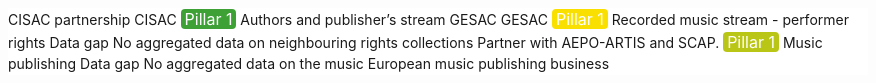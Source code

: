 </td>
<td style="text-align:center;width: 20em; ">
CISAC partnership
</td>
<td style="text-align:center;width: 60em; ">
CISAC
</td>
</tr>
<tr>
<td style="text-align:center;width: 10em; font-family: monospace;">
<span
style="     color: white !important;border-radius: 4px; padding-right: 4px; padding-left: 4px; background-color: #3EA135 !important;font-size: 16px;">Pillar
1</span>
</td>
<td style="text-align:center;width: 15em; font-family: monospace;">
Authors and publisher’s stream
</td>
<td style="text-align:center;width: 20em; ">
GESAC
</td>
<td style="text-align:center;width: 60em; ">
GESAC
</td>
</tr>
<tr>
<td style="text-align:center;width: 10em; font-family: monospace;">
<span
style="     color: white !important;border-radius: 4px; padding-right: 4px; padding-left: 4px; background-color: #FAE000 !important;font-size: 16px;">Pillar
1</span>
</td>
<td style="text-align:center;width: 15em; font-family: monospace;">
Recorded music stream - performer rights
</td>
<td style="text-align:center;width: 20em; ">
Data gap
</td>
<td style="text-align:center;width: 60em; ">
No aggregated data on neighbouring rights collections Partner with
AEPO-ARTIS and SCAP.
</td>
</tr>
<tr>
<td style="text-align:center;width: 10em; font-family: monospace;">
<span
style="     color: white !important;border-radius: 4px; padding-right: 4px; padding-left: 4px; background-color: #BAC615 !important;font-size: 16px;">Pillar
1</span>
</td>
<td style="text-align:center;width: 15em; font-family: monospace;">
Music publishing
</td>
<td style="text-align:center;width: 20em; ">
Data gap
</td>
<td style="text-align:center;width: 60em; ">
No aggregated data on the music European music publishing business
</td>
</tr>
<tr>
<td style="text-align:center;width: 10em; font-family: monospace;">
<span